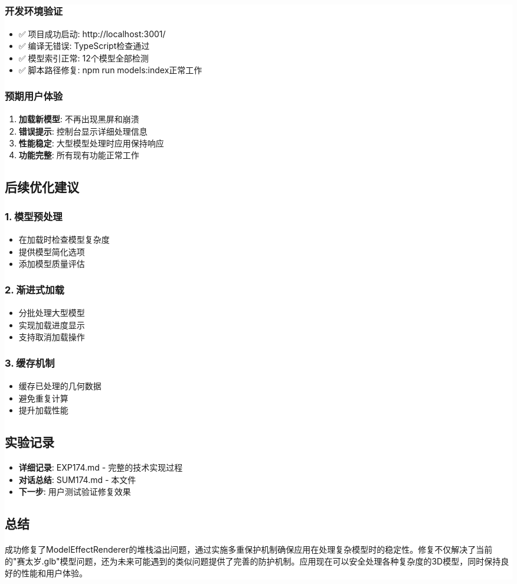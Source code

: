 ### 开发环境验证
- ✅ 项目成功启动: http://localhost:3001/
- ✅ 编译无错误: TypeScript检查通过
- ✅ 模型索引正常: 12个模型全部检测
- ✅ 脚本路径修复: npm run models:index正常工作

### 预期用户体验
1. **加载新模型**: 不再出现黑屏和崩溃
2. **错误提示**: 控制台显示详细处理信息
3. **性能稳定**: 大型模型处理时应用保持响应
4. **功能完整**: 所有现有功能正常工作

## 后续优化建议

### 1. 模型预处理
- 在加载时检查模型复杂度
- 提供模型简化选项
- 添加模型质量评估

### 2. 渐进式加载
- 分批处理大型模型
- 实现加载进度显示
- 支持取消加载操作

### 3. 缓存机制
- 缓存已处理的几何数据
- 避免重复计算
- 提升加载性能

## 实验记录
- **详细记录**: EXP174.md - 完整的技术实现过程
- **对话总结**: SUM174.md - 本文件
- **下一步**: 用户测试验证修复效果

## 总结
成功修复了ModelEffectRenderer的堆栈溢出问题，通过实施多重保护机制确保应用在处理复杂模型时的稳定性。修复不仅解决了当前的"赛太岁.glb"模型问题，还为未来可能遇到的类似问题提供了完善的防护机制。应用现在可以安全处理各种复杂度的3D模型，同时保持良好的性能和用户体验。
